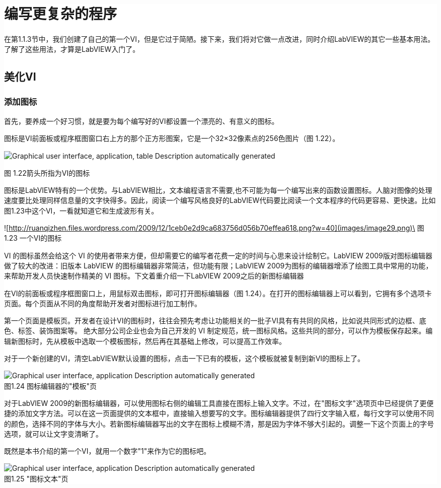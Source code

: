 # 编写更复杂的程序

在第1.1.3节中，我们创建了自己的第一个VI，但是它过于简陋。接下来，我们将对它做一点改进，同时介绍LabVIEW的其它一些基本用法。了解了这些用法，才算是LabVIEW入门了。

## 美化VI

### 添加图标

首先，要养成一个好习惯，就是要为每个编写好的VI都设置一个漂亮的、有意义的图标。

图标是VI前面板或程序框图窗口右上方的那个正方形图案，它是一个32×32像素点的256色图片（图
1.22）。

![Graphical user interface, application, table Description automatically
generated](images/image28.png)

图 1.22箭头所指为VI的图标

图标是LabVIEW特有的一个优势。与LabVIEW相比，文本编程语言不需要,也不可能为每一个编写出来的函数设置图标。人脑对图像的处理速度要比处理同样信息量的文字快得多。因此，阅读一个编写风格良好的LabVIEW代码要比阅读一个文本程序的代码更容易、更快速。比如图1.23中这个VI，一看就知道它和生成波形有关。

![http://ruanqizhen.files.wordpress.com/2009/12/1ceb0e2d9ca683756d056b70effea618.png?w=40](images/image29.png)\
图1.23 一个VI的图标

VI 的图标虽然会给这个 VI
的使用者带来方便，但却需要它的编写者花费一定的时间与心思来设计绘制它。LabVIEW
2009版对图标编辑器做了较大的改进：旧版本 LabVIEW
的图标编辑器非常简洁，但功能有限；LabVIEW
2009为图标的编辑器增添了绘图工具中常用的功能，来帮助开发人员快速制作精美的
VI 图标。下文着重介绍一下LabVIEW 2009之后的新图标编辑器

在VI的前面板或程序框图窗口上，用鼠标双击图标，即可打开图标编辑器（图
1.24）。在打开的图标编辑器上可以看到，它拥有多个选项卡页面。每个页面从不同的角度帮助开发者对图标进行加工制作。

第一个页面是模板页。开发者在设计VI的图标时，往往会预先考虑让功能相关的一批子VI具有有共同的风格，比如说共同形式的边框、底色、标签、装饰图案等。
绝大部分公司企业也会为自己开发的 VI
制定规范，统一图标风格。这些共同的部分，可以作为模板保存起来。编辑新图标时，先从模板中选取一个模板图标，然后再在其基础上修改，可以提高工作效率。

对于一个新创建的VI，清空LabVIEW默认设置的图标，点击一下已有的模板，这个模板就被复制到新VI的图标上了。

![Graphical user interface, application Description automatically
generated](images/image30.png)\
图1.24 图标编辑器的"模板"页

对于LabVIEW
2009的新图标编辑器，可以使用图标右侧的编辑工具直接在图标上输入文字。不过，在"图标文字"选项页中已经提供了更便捷的添加文字方法。可以在这一页面提供的文本框中，直接输入想要写的文字。图标编辑器提供了四行文字输入框，每行文字可以使用不同的颜色，选择不同的字体与大小。若新图标编辑器写出的文字在图标上模糊不清，那是因为字体不够大引起的。调整一下这个页面上的字号选项，就可以让文字变清晰了。

既然是本书介绍的第一个VI，就用一个数字"1"来作为它的图标吧。

![Graphical user interface, application Description automatically
generated](images/image31.png)\
图1.25 "图标文本"页
